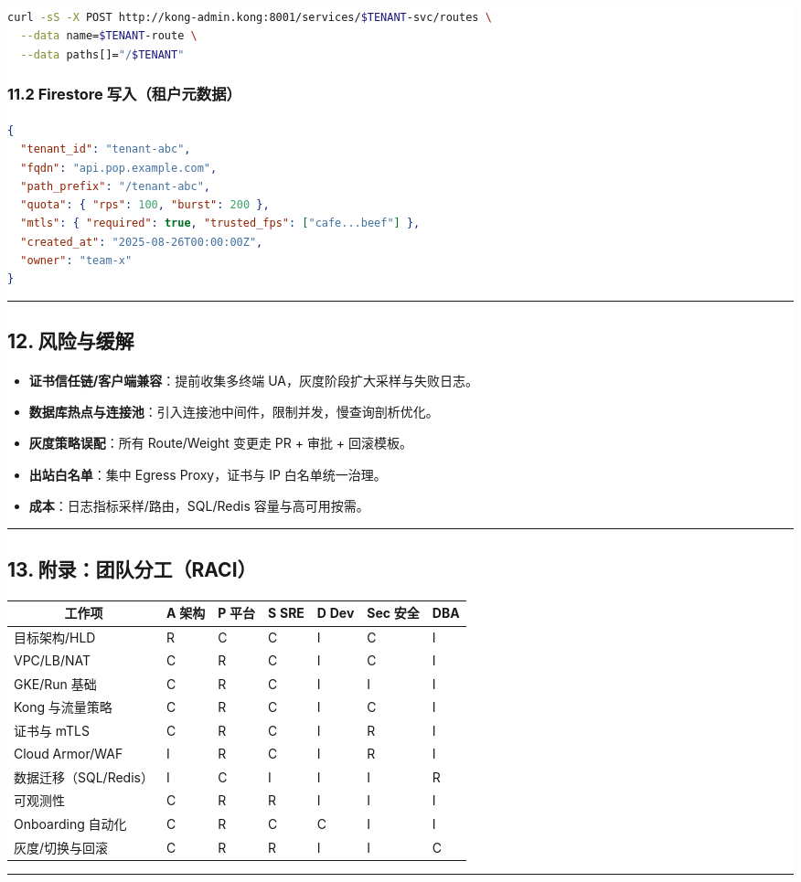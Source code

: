 ```bash
curl -sS -X POST http://kong-admin.kong:8001/services/$TENANT-svc/routes \
  --data name=$TENANT-route \
  --data paths[]="/$TENANT"
```

### **11.2 Firestore 写入（租户元数据）**

```json
{
  "tenant_id": "tenant-abc",
  "fqdn": "api.pop.example.com",
  "path_prefix": "/tenant-abc",
  "quota": { "rps": 100, "burst": 200 },
  "mtls": { "required": true, "trusted_fps": ["cafe...beef"] },
  "created_at": "2025-08-26T00:00:00Z",
  "owner": "team-x"
}
```

---

## **12. 风险与缓解**

- **证书信任链/客户端兼容**：提前收集多终端 UA，灰度阶段扩大采样与失败日志。
    
- **数据库热点与连接池**：引入连接池中间件，限制并发，慢查询剖析优化。
    
- **灰度策略误配**：所有 Route/Weight 变更走 PR + 审批 + 回滚模板。
    
- **出站白名单**：集中 Egress Proxy，证书与 IP 白名单统一治理。
    
- **成本**：日志指标采样/路由，SQL/Redis 容量与高可用按需。
    

---

## **13. 附录：团队分工（RACI）**

|**工作项**|**A 架构**|**P 平台**|**S SRE**|**D Dev**|**Sec 安全**|**DBA**|
|---|---|---|---|---|---|---|
|目标架构/HLD|R|C|C|I|C|I|
|VPC/LB/NAT|C|R|C|I|C|I|
|GKE/Run 基础|C|R|C|I|I|I|
|Kong 与流量策略|C|R|C|I|C|I|
|证书与 mTLS|C|R|C|I|R|I|
|Cloud Armor/WAF|I|R|C|I|R|I|
|数据迁移（SQL/Redis）|I|C|I|I|I|R|
|可观测性|C|R|R|I|I|I|
|Onboarding 自动化|C|R|C|C|I|I|
|灰度/切换与回滚|C|R|R|I|I|C|

---